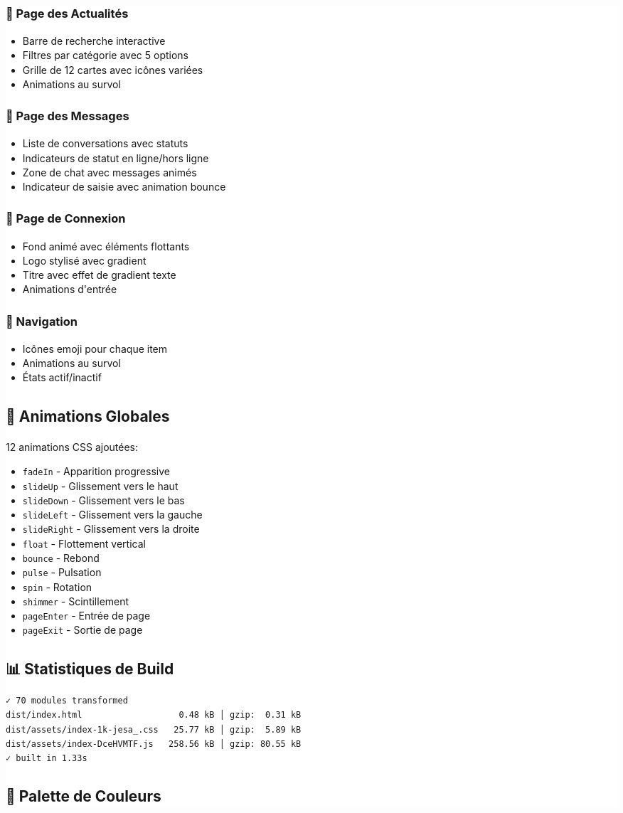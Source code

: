 ### 📰 Page des Actualités
- Barre de recherche interactive
- Filtres par catégorie avec 5 options
- Grille de 12 cartes avec icônes variées
- Animations au survol

### 💬 Page des Messages
- Liste de conversations avec statuts
- Indicateurs de statut en ligne/hors ligne
- Zone de chat avec messages animés
- Indicateur de saisie avec animation bounce

### 🔐 Page de Connexion
- Fond animé avec éléments flottants
- Logo stylisé avec gradient
- Titre avec effet de gradient texte
- Animations d'entrée

### 🧭 Navigation
- Icônes emoji pour chaque item
- Animations au survol
- États actif/inactif

## 🎨 Animations Globales

12 animations CSS ajoutées:
- `fadeIn` - Apparition progressive
- `slideUp` - Glissement vers le haut
- `slideDown` - Glissement vers le bas
- `slideLeft` - Glissement vers la gauche
- `slideRight` - Glissement vers la droite
- `float` - Flottement vertical
- `bounce` - Rebond
- `pulse` - Pulsation
- `spin` - Rotation
- `shimmer` - Scintillement
- `pageEnter` - Entrée de page
- `pageExit` - Sortie de page

## 📊 Statistiques de Build

```
✓ 70 modules transformed
dist/index.html                   0.48 kB │ gzip:  0.31 kB
dist/assets/index-1k-jesa_.css   25.77 kB │ gzip:  5.89 kB
dist/assets/index-DceHVMTF.js   258.56 kB │ gzip: 80.55 kB
✓ built in 1.33s
```

## 🎨 Palette de Couleurs
